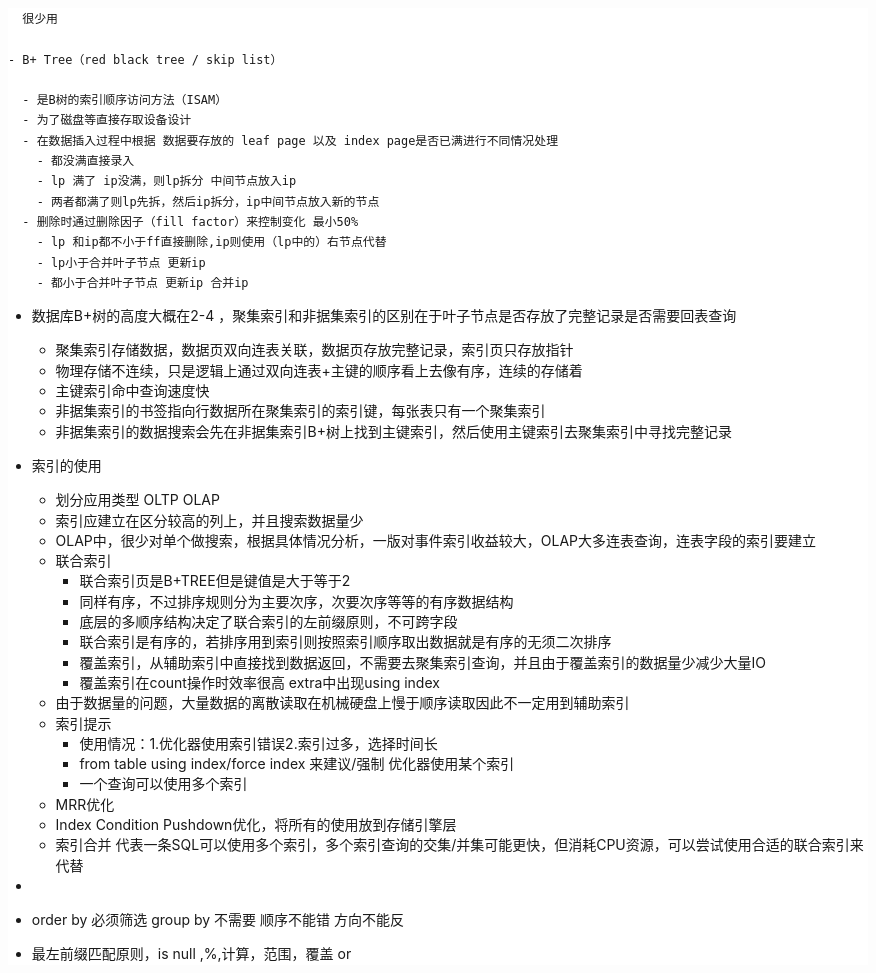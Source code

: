       很少用

    - B+ Tree（red black tree / skip list）

      - 是B树的索引顺序访问方法（ISAM）
      - 为了磁盘等直接存取设备设计
      - 在数据插入过程中根据 数据要存放的 leaf page 以及 index page是否已满进行不同情况处理
        - 都没满直接录入
        - lp 满了 ip没满，则lp拆分 中间节点放入ip
        - 两者都满了则lp先拆，然后ip拆分，ip中间节点放入新的节点
      - 删除时通过删除因子（fill factor）来控制变化 最小50%
        - lp 和ip都不小于ff直接删除,ip则使用（lp中的）右节点代替
        - lp小于合并叶子节点 更新ip
        - 都小于合并叶子节点 更新ip 合并ip

  - 数据库B+树的高度大概在2-4 ，聚集索引和非据集索引的区别在于叶子节点是否存放了完整记录是否需要回表查询

    - 聚集索引存储数据，数据页双向连表关联，数据页存放完整记录，索引页只存放指针
    - 物理存储不连续，只是逻辑上通过双向连表+主键的顺序看上去像有序，连续的存储着
    - 主键索引命中查询速度快
    - 非据集索引的书签指向行数据所在聚集索引的索引键，每张表只有一个聚集索引
    - 非据集索引的数据搜索会先在非据集索引B+树上找到主键索引，然后使用主键索引去聚集索引中寻找完整记录

  - 索引的使用

    - 划分应用类型 OLTP OLAP
    - 索引应建立在区分较高的列上，并且搜索数据量少
    - OLAP中，很少对单个做搜索，根据具体情况分析，一版对事件索引收益较大，OLAP大多连表查询，连表字段的索引要建立
    - 联合索引
      - 联合索引页是B+TREE但是键值是大于等于2
      - 同样有序，不过排序规则分为主要次序，次要次序等等的有序数据结构
      - 底层的多顺序结构决定了联合索引的左前缀原则，不可跨字段
      - 联合索引是有序的，若排序用到索引则按照索引顺序取出数据就是有序的无须二次排序
      - 覆盖索引，从辅助索引中直接找到数据返回，不需要去聚集索引查询，并且由于覆盖索引的数据量少减少大量IO
      - 覆盖索引在count操作时效率很高 extra中出现using index
    - 由于数据量的问题，大量数据的离散读取在机械硬盘上慢于顺序读取因此不一定用到辅助索引
    - 索引提示
      - 使用情况：1.优化器使用索引错误2.索引过多，选择时间长
      - from table using index/force index 来建议/强制 优化器使用某个索引
      - 一个查询可以使用多个索引
    - MRR优化
    - Index Condition Pushdown优化，将所有的使用放到存储引擎层
    - 索引合并 代表一条SQL可以使用多个索引，多个索引查询的交集/并集可能更快，但消耗CPU资源，可以尝试使用合适的联合索引来代替

  - 

- order by 必须筛选 group by 不需要 顺序不能错 方向不能反

- 最左前缀匹配原则，is null ,%,计算，范围，覆盖 or

